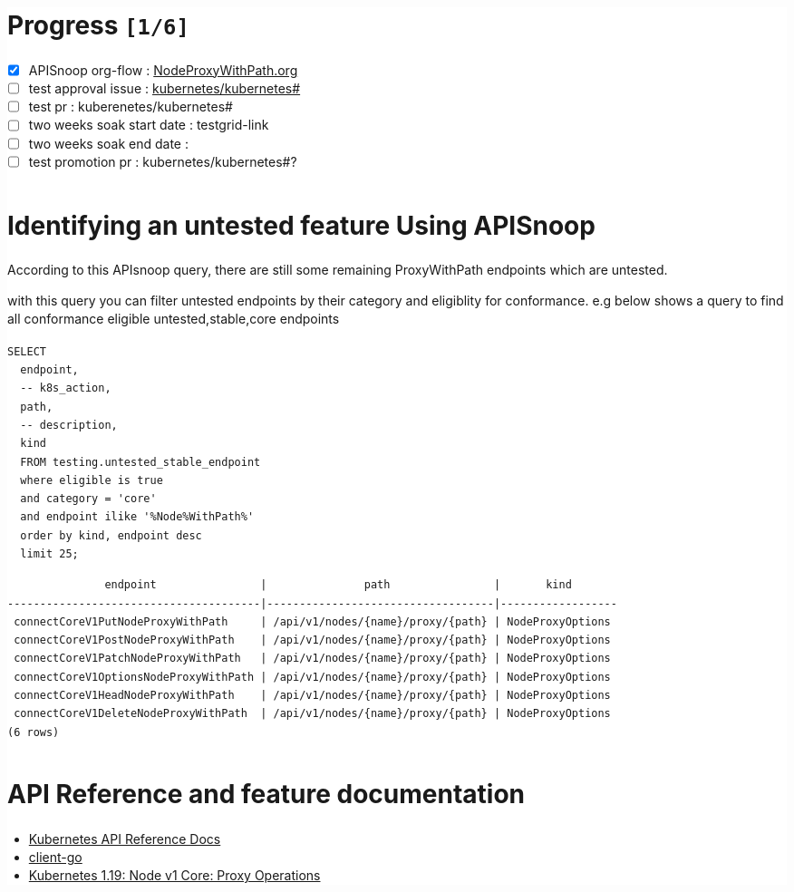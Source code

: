 # Progress <code>[1/6]</code>

-   [X] APISnoop org-flow : [NodeProxyWithPath.org](https://github.com/apisnoop/ticket-writing/blob/master/NodeProxyWithPath.org)
-   [ ] test approval issue : [kubernetes/kubernetes#](https://github.com/kubernetes/kubernetes/issues/)
-   [ ] test pr : kuberenetes/kubernetes#
-   [ ] two weeks soak start date : testgrid-link
-   [ ] two weeks soak end date :
-   [ ] test promotion pr : kubernetes/kubernetes#?

# Identifying an untested feature Using APISnoop

According to this APIsnoop query, there are still some remaining ProxyWithPath endpoints which are untested.

with this query you can filter untested endpoints by their category and eligiblity for conformance. e.g below shows a query to find all conformance eligible untested,stable,core endpoints

```sql-mode
SELECT
  endpoint,
  -- k8s_action,
  path,
  -- description,
  kind
  FROM testing.untested_stable_endpoint
  where eligible is true
  and category = 'core'
  and endpoint ilike '%Node%WithPath%'
  order by kind, endpoint desc
  limit 25;
```

```example
               endpoint                |               path                |       kind
---------------------------------------|-----------------------------------|------------------
 connectCoreV1PutNodeProxyWithPath     | /api/v1/nodes/{name}/proxy/{path} | NodeProxyOptions
 connectCoreV1PostNodeProxyWithPath    | /api/v1/nodes/{name}/proxy/{path} | NodeProxyOptions
 connectCoreV1PatchNodeProxyWithPath   | /api/v1/nodes/{name}/proxy/{path} | NodeProxyOptions
 connectCoreV1OptionsNodeProxyWithPath | /api/v1/nodes/{name}/proxy/{path} | NodeProxyOptions
 connectCoreV1HeadNodeProxyWithPath    | /api/v1/nodes/{name}/proxy/{path} | NodeProxyOptions
 connectCoreV1DeleteNodeProxyWithPath  | /api/v1/nodes/{name}/proxy/{path} | NodeProxyOptions
(6 rows)

```

# API Reference and feature documentation

-   [Kubernetes API Reference Docs](https://kubernetes.io/docs/reference/kubernetes-api/)
-   [client-go](https://github.com/kubernetes/client-go/blob/master/kubernetes/typed/core/v1)
-   [Kubernetes 1.19: Node v1 Core: Proxy Operations](https://kubernetes.io/docs/reference/generated/kubernetes-api/v1.19/#-strong-proxy-operations-node-v1-core-strong-)
